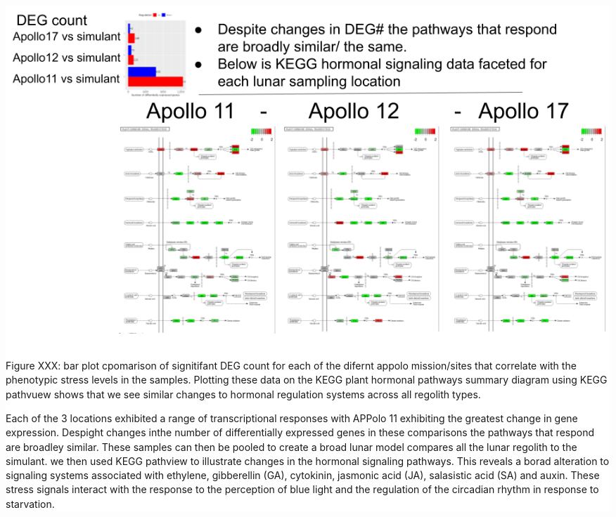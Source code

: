 ![Higher resolution avalibale on slides in repo.](../.gitbook/assets/9.png)

Figure XXX: bar plot cpomarison of signitifant DEG count for each of the difernt appolo mission/sites that correlate with the phenotypic stress levels in the samples. Plotting these data on the KEGG plant hormonal pathways summary diagram using KEGG pathvuew shows that we see similar changes to hormonal regulation systems across all regolith types. &#x20;

Each of the 3 locations exhibited a range of transcriptional responses with APPolo 11 exhibiting the greatest change in gene expression. Despight changes inthe number of differentially expressed genes in these comparisons the pathways that respond are broadley similar. These samples can then be pooled to create a broad lunar model compares all the lunar regolith to the simulant.  we then used KEGG pathview to illustrate changes in the hormonal signaling pathways. This reveals a borad alteration to signaling systems associated with ethylene, gibberellin (GA), cytokinin,  jasmonic acid (JA), salasistic acid (SA) and auxin. These stress signals interact with the response to the perception of blue light and the regulation of the circadian rhythm in response to starvation.
